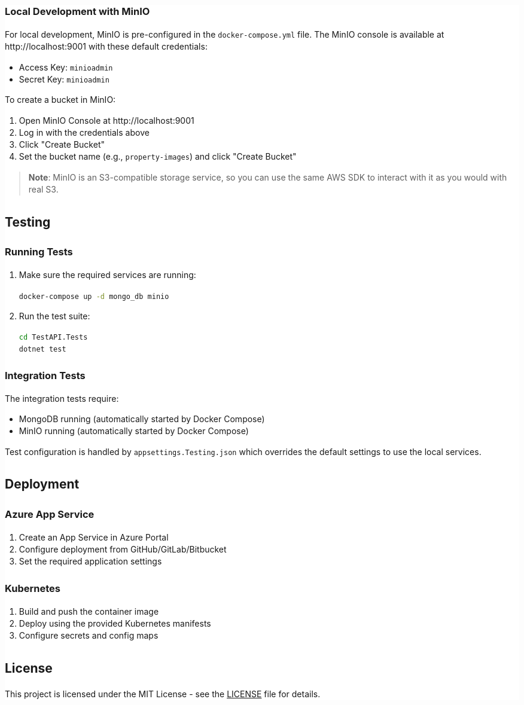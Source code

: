 ### Local Development with MinIO

For local development, MinIO is pre-configured in the `docker-compose.yml` file. The MinIO console is available at http://localhost:9001 with these default credentials:

- Access Key: `minioadmin`
- Secret Key: `minioadmin`

To create a bucket in MinIO:

1. Open MinIO Console at http://localhost:9001
2. Log in with the credentials above
3. Click "Create Bucket"
4. Set the bucket name (e.g., `property-images`) and click "Create Bucket"

> **Note**: MinIO is an S3-compatible storage service, so you can use the same AWS SDK to interact with it as you would with real S3.

## Testing

### Running Tests

1. Make sure the required services are running:

   ```bash
   docker-compose up -d mongo_db minio
   ```

2. Run the test suite:
   ```bash
   cd TestAPI.Tests
   dotnet test
   ```

### Integration Tests

The integration tests require:

- MongoDB running (automatically started by Docker Compose)
- MinIO running (automatically started by Docker Compose)

Test configuration is handled by `appsettings.Testing.json` which overrides the default settings to use the local services.

## Deployment

### Azure App Service

1. Create an App Service in Azure Portal
2. Configure deployment from GitHub/GitLab/Bitbucket
3. Set the required application settings

### Kubernetes

1. Build and push the container image
2. Deploy using the provided Kubernetes manifests
3. Configure secrets and config maps

## License

This project is licensed under the MIT License - see the [LICENSE](LICENSE) file for details.
